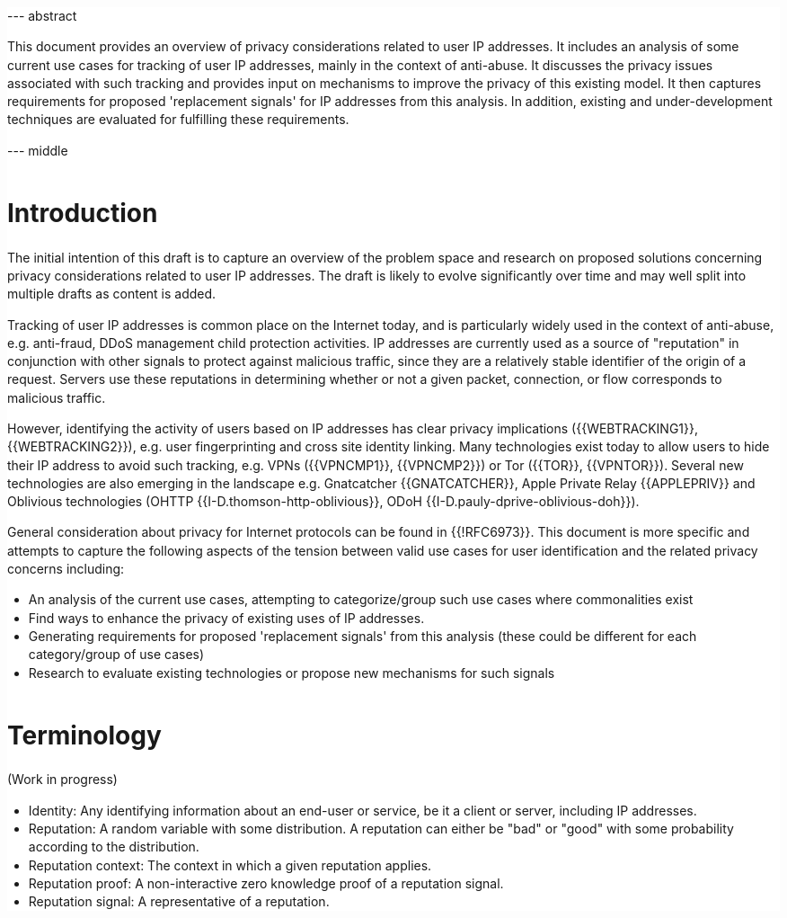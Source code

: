 --- abstract

This document provides an overview of privacy considerations related to user IP addresses. It includes an analysis of some current use cases for tracking of user IP addresses, mainly in the context of anti-abuse. It discusses the privacy issues associated with such tracking and provides input on mechanisms to improve the privacy of this existing model. It then captures requirements for proposed 'replacement signals' for IP addresses from this analysis. In addition, existing and under-development techniques are evaluated for fulfilling these requirements.


--- middle

# Introduction

The initial intention of this draft is to capture an overview of the problem space and research on proposed solutions concerning privacy considerations related to user IP addresses. The draft is likely to evolve significantly over time and may well split into multiple drafts as content is added.

Tracking of user IP addresses is common place on the Internet today, and is particularly widely used in the context of
anti-abuse, e.g. anti-fraud, DDoS management child protection activities. IP addresses are currently used as a source of
"reputation" in conjunction with other signals to protect against malicious traffic, since they are a relatively stable
identifier of the origin of a request. Servers use these reputations in determining whether or not a given packet, connection,
or flow corresponds to malicious traffic.

However, identifying the activity of users based on IP addresses has clear privacy implications ({{WEBTRACKING1}}, {{WEBTRACKING2}}), e.g. user fingerprinting and cross site identity linking. Many technologies exist today to allow users to hide their IP address to avoid such tracking, e.g. VPNs ({{VPNCMP1}}, {{VPNCMP2}}) or Tor ({{TOR}}, {{VPNTOR}}). Several new technologies are also emerging in the landscape e.g. Gnatcatcher {{GNATCATCHER}}, Apple Private Relay {{APPLEPRIV}} and Oblivious technologies (OHTTP {{I-D.thomson-http-oblivious}}, ODoH {{I-D.pauly-dprive-oblivious-doh}}).

General consideration about privacy for Internet protocols can be found in {{!RFC6973}}. This document is more specific and attempts to capture the following aspects of the tension between valid use cases for user identification and the related privacy concerns including:

* An analysis of the current use cases, attempting to categorize/group such use cases where commonalities exist
* Find ways to enhance the privacy of existing uses of IP addresses.
* Generating requirements for proposed 'replacement signals' from this analysis (these could be different for each category/group of use cases)
* Research to evaluate existing technologies or propose new mechanisms for such signals

# Terminology

(Work in progress)

- Identity: Any identifying information about an end-user or service, be it a client or server, including IP addresses.
- Reputation: A random variable with some distribution. A reputation can either be "bad" or "good" with some probability according to the distribution.
- Reputation context: The context in which a given reputation applies.
- Reputation proof: A non-interactive zero knowledge proof of a reputation signal.
- Reputation signal: A representative of a reputation.
